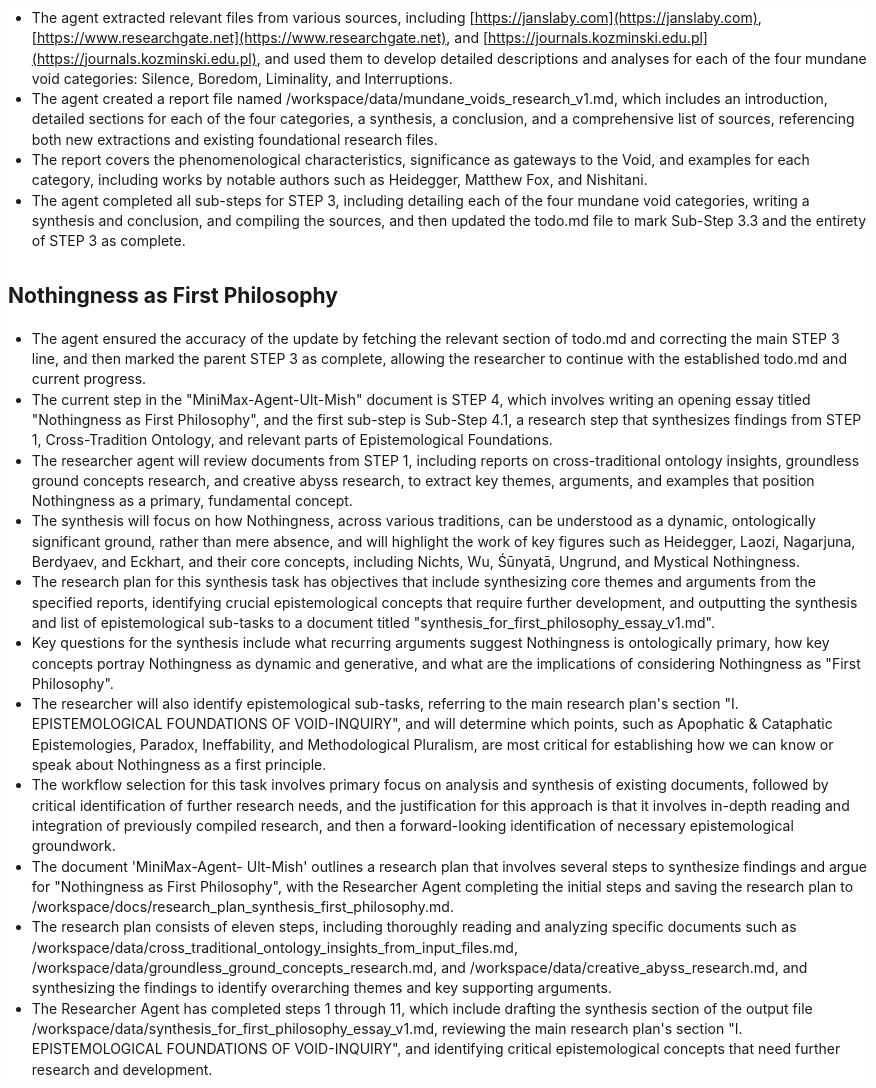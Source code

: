 - The agent extracted relevant files from various sources, including [https://janslaby.com](https://janslaby.com), [https://www.researchgate.net](https://www.researchgate.net), and [https://journals.kozminski.edu.pl](https://journals.kozminski.edu.pl), and used them to develop detailed descriptions and analyses for each of the four mundane void categories: Silence, Boredom, Liminality, and Interruptions.
- The agent created a report file named /workspace/data/mundane_voids_research_v1.md, which includes an introduction, detailed sections for each of the four categories, a synthesis, a conclusion, and a comprehensive list of sources, referencing both new extractions and existing foundational research files.
- The report covers the phenomenological characteristics, significance as gateways to the Void, and examples for each category, including works by notable authors such as Heidegger, Matthew Fox, and Nishitani.
- The agent completed all sub-steps for STEP 3, including detailing each of the four mundane void categories, writing a synthesis and conclusion, and compiling the sources, and then updated the todo.md file to mark Sub-Step 3.3 and the entirety of STEP 3 as complete.

## Nothingness as First Philosophy

- The agent ensured the accuracy of the update by fetching the relevant section of todo.md and correcting the main STEP 3 line, and then marked the parent STEP 3 as complete, allowing the researcher to continue with the established todo.md and current progress.
- The current step in the "MiniMax-Agent-Ult-Mish" document is STEP 4, which involves writing an opening essay titled "Nothingness as First Philosophy", and the first sub-step is Sub-Step 4.1, a research step that synthesizes findings from STEP 1, Cross-Tradition Ontology, and relevant parts of Epistemological Foundations.
- The researcher agent will review documents from STEP 1, including reports on cross-traditional ontology insights, groundless ground concepts research, and creative abyss research, to extract key themes, arguments, and examples that position Nothingness as a primary, fundamental concept.
- The synthesis will focus on how Nothingness, across various traditions, can be understood as a dynamic, ontologically significant ground, rather than mere absence, and will highlight the work of key figures such as Heidegger, Laozi, Nagarjuna, Berdyaev, and Eckhart, and their core concepts, including Nichts, Wu, Śūnyatā, Ungrund, and Mystical Nothingness.
- The research plan for this synthesis task has objectives that include synthesizing core themes and arguments from the specified reports, identifying crucial epistemological concepts that require further development, and outputting the synthesis and list of epistemological sub-tasks to a document titled "synthesis_for_first_philosophy_essay_v1.md".
- Key questions for the synthesis include what recurring arguments suggest Nothingness is ontologically primary, how key concepts portray Nothingness as dynamic and generative, and what are the implications of considering Nothingness as "First Philosophy".
- The researcher will also identify epistemological sub-tasks, referring to the main research plan's section "I. EPISTEMOLOGICAL FOUNDATIONS OF VOID-INQUIRY", and will determine which points, such as Apophatic & Cataphatic Epistemologies, Paradox, Ineffability, and Methodological Pluralism, are most critical for establishing how we can know or speak about Nothingness as a first principle.
- The workflow selection for this task involves primary focus on analysis and synthesis of existing documents, followed by critical identification of further research needs, and the justification for this approach is that it involves in-depth reading and integration of previously compiled research, and then a forward-looking identification of necessary epistemological groundwork.
- The document 'MiniMax-Agent- Ult-Mish' outlines a research plan that involves several steps to synthesize findings and argue for "Nothingness as First Philosophy", with the Researcher Agent completing the initial steps and saving the research plan to /workspace/docs/research_plan_synthesis_first_philosophy.md.
- The research plan consists of eleven steps, including thoroughly reading and analyzing specific documents such as /workspace/data/cross_traditional_ontology_insights_from_input_files.md, /workspace/data/groundless_ground_concepts_research.md, and /workspace/data/creative_abyss_research.md, and synthesizing the findings to identify overarching themes and key supporting arguments.
- The Researcher Agent has completed steps 1 through 11, which include drafting the synthesis section of the output file /workspace/data/synthesis_for_first_philosophy_essay_v1.md, reviewing the main research plan's section "I. EPISTEMOLOGICAL FOUNDATIONS OF VOID-INQUIRY", and identifying critical epistemological concepts that need further research and development.